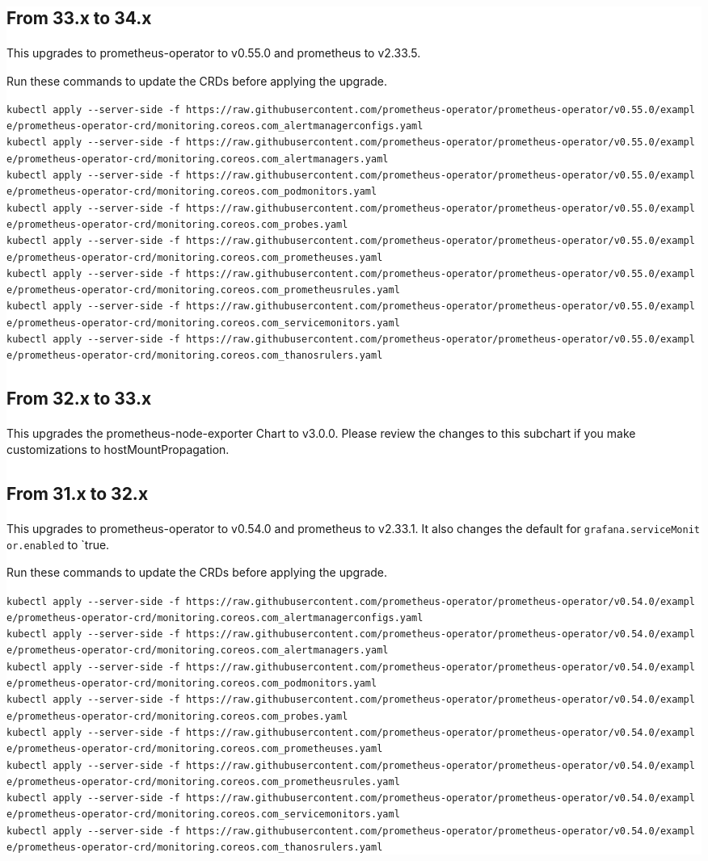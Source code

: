 ## From 33.x to 34.x

This upgrades to prometheus-operator to v0.55.0 and prometheus to v2.33.5.

Run these commands to update the CRDs before applying the upgrade.

```console
kubectl apply --server-side -f https://raw.githubusercontent.com/prometheus-operator/prometheus-operator/v0.55.0/example/prometheus-operator-crd/monitoring.coreos.com_alertmanagerconfigs.yaml
kubectl apply --server-side -f https://raw.githubusercontent.com/prometheus-operator/prometheus-operator/v0.55.0/example/prometheus-operator-crd/monitoring.coreos.com_alertmanagers.yaml
kubectl apply --server-side -f https://raw.githubusercontent.com/prometheus-operator/prometheus-operator/v0.55.0/example/prometheus-operator-crd/monitoring.coreos.com_podmonitors.yaml
kubectl apply --server-side -f https://raw.githubusercontent.com/prometheus-operator/prometheus-operator/v0.55.0/example/prometheus-operator-crd/monitoring.coreos.com_probes.yaml
kubectl apply --server-side -f https://raw.githubusercontent.com/prometheus-operator/prometheus-operator/v0.55.0/example/prometheus-operator-crd/monitoring.coreos.com_prometheuses.yaml
kubectl apply --server-side -f https://raw.githubusercontent.com/prometheus-operator/prometheus-operator/v0.55.0/example/prometheus-operator-crd/monitoring.coreos.com_prometheusrules.yaml
kubectl apply --server-side -f https://raw.githubusercontent.com/prometheus-operator/prometheus-operator/v0.55.0/example/prometheus-operator-crd/monitoring.coreos.com_servicemonitors.yaml
kubectl apply --server-side -f https://raw.githubusercontent.com/prometheus-operator/prometheus-operator/v0.55.0/example/prometheus-operator-crd/monitoring.coreos.com_thanosrulers.yaml
```

## From 32.x to 33.x

This upgrades the prometheus-node-exporter Chart to v3.0.0. Please review the changes to this subchart if you make customizations to hostMountPropagation.

## From 31.x to 32.x

This upgrades to prometheus-operator to v0.54.0 and prometheus to v2.33.1. It also changes the default for `grafana.serviceMonitor.enabled` to `true.

Run these commands to update the CRDs before applying the upgrade.

```console
kubectl apply --server-side -f https://raw.githubusercontent.com/prometheus-operator/prometheus-operator/v0.54.0/example/prometheus-operator-crd/monitoring.coreos.com_alertmanagerconfigs.yaml
kubectl apply --server-side -f https://raw.githubusercontent.com/prometheus-operator/prometheus-operator/v0.54.0/example/prometheus-operator-crd/monitoring.coreos.com_alertmanagers.yaml
kubectl apply --server-side -f https://raw.githubusercontent.com/prometheus-operator/prometheus-operator/v0.54.0/example/prometheus-operator-crd/monitoring.coreos.com_podmonitors.yaml
kubectl apply --server-side -f https://raw.githubusercontent.com/prometheus-operator/prometheus-operator/v0.54.0/example/prometheus-operator-crd/monitoring.coreos.com_probes.yaml
kubectl apply --server-side -f https://raw.githubusercontent.com/prometheus-operator/prometheus-operator/v0.54.0/example/prometheus-operator-crd/monitoring.coreos.com_prometheuses.yaml
kubectl apply --server-side -f https://raw.githubusercontent.com/prometheus-operator/prometheus-operator/v0.54.0/example/prometheus-operator-crd/monitoring.coreos.com_prometheusrules.yaml
kubectl apply --server-side -f https://raw.githubusercontent.com/prometheus-operator/prometheus-operator/v0.54.0/example/prometheus-operator-crd/monitoring.coreos.com_servicemonitors.yaml
kubectl apply --server-side -f https://raw.githubusercontent.com/prometheus-operator/prometheus-operator/v0.54.0/example/prometheus-operator-crd/monitoring.coreos.com_thanosrulers.yaml
```
